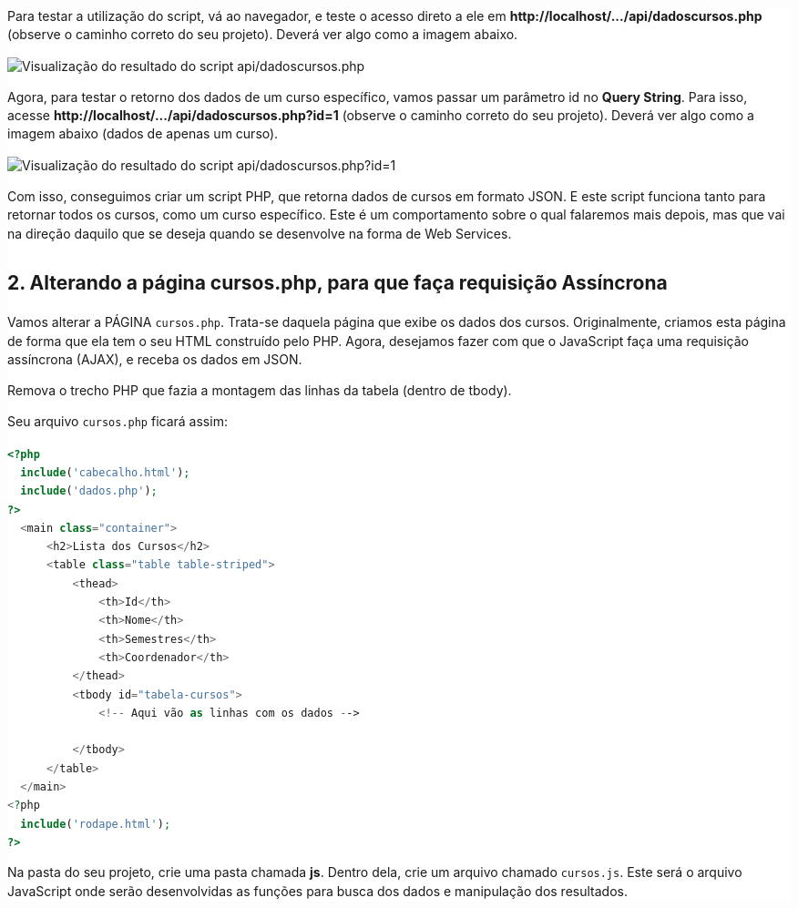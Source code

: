 Para testar a utilização do script, vá ao navegador, e teste o acesso direto a ele em **http://localhost/.../api/dadoscursos.php** (observe o caminho correto do seu projeto). Deverá ver algo como a imagem abaixo.

![Visualização do resultado do script api/dadoscursos.php](imgs/img11_roteiro.png)

Agora, para testar o retorno dos dados de um curso específico, vamos passar um parâmetro id no **Query String**. Para isso, acesse **http://localhost/.../api/dadoscursos.php?id=1** (observe o caminho correto do seu projeto). Deverá ver algo como a imagem abaixo (dados de apenas um curso).

![Visualização do resultado do script api/dadoscursos.php?id=1](imgs/img12_roteiro.png)

Com isso, conseguimos criar um script PHP, que retorna dados de cursos em formato JSON. E este script funciona tanto para retornar todos os cursos, como um curso específico. Este é um comportamento sobre o qual falaremos mais depois, mas que vai na direção daquilo que se deseja quando se desenvolve na forma de Web Services.

## 2. Alterando a página cursos.php, para que faça requisição Assíncrona

Vamos alterar a PÁGINA `cursos.php`. Trata-se daquela página que exibe os dados dos cursos. Originalmente, criamos esta página de forma que ela tem o seu HTML construído pelo PHP. Agora, desejamos fazer com que o JavaScript faça uma requisição assíncrona (AJAX), e receba os dados em JSON.

Remova o trecho PHP que fazia a montagem das linhas da tabela (dentro de tbody).

Seu arquivo `cursos.php` ficará assim:
```php
<?php
  include('cabecalho.html');
  include('dados.php');
?>
  <main class="container">
      <h2>Lista dos Cursos</h2>
      <table class="table table-striped">
          <thead>
              <th>Id</th>
              <th>Nome</th>
              <th>Semestres</th>
              <th>Coordenador</th>
          </thead>
          <tbody id="tabela-cursos">
              <!-- Aqui vão as linhas com os dados -->

          </tbody>
      </table>
  </main>
<?php
  include('rodape.html');
?>
```

Na pasta do seu projeto, crie uma pasta chamada **js**. Dentro dela, crie um arquivo chamado `cursos.js`. Este será o arquivo JavaScript onde serão desenvolvidas as funções para busca dos dados e manipulação dos resultados.
